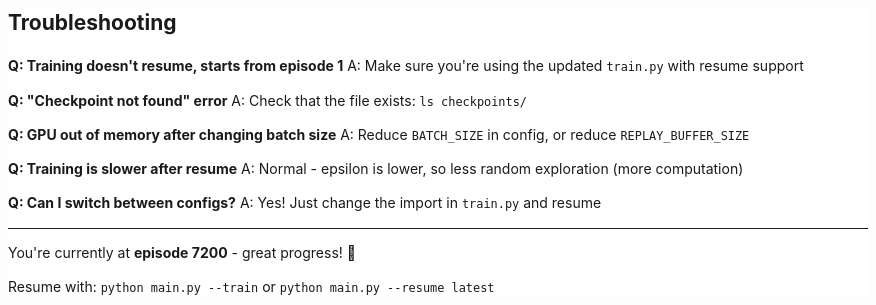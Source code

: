 ## Troubleshooting

**Q: Training doesn't resume, starts from episode 1**
A: Make sure you're using the updated `train.py` with resume support

**Q: "Checkpoint not found" error**
A: Check that the file exists: `ls checkpoints/`

**Q: GPU out of memory after changing batch size**
A: Reduce `BATCH_SIZE` in config, or reduce `REPLAY_BUFFER_SIZE`

**Q: Training is slower after resume**
A: Normal - epsilon is lower, so less random exploration (more computation)

**Q: Can I switch between configs?**
A: Yes! Just change the import in `train.py` and resume

---

You're currently at **episode 7200** - great progress! 🎉

Resume with: `python main.py --train` or `python main.py --resume latest`
